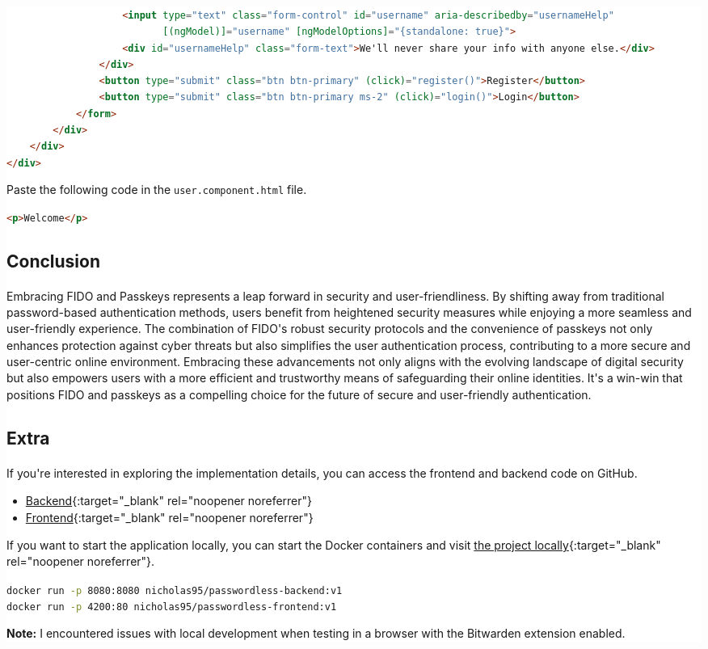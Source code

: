 ```html
                    <input type="text" class="form-control" id="username" aria-describedby="usernameHelp"
                           [(ngModel)]="username" [ngModelOptions]="{standalone: true}">
                    <div id="usernameHelp" class="form-text">We'll never share your info with anyone else.</div>
                </div>
                <button type="submit" class="btn btn-primary" (click)="register()">Register</button>
                <button type="submit" class="btn btn-primary ms-2" (click)="login()">Login</button>
            </form>
        </div>
    </div>
</div>
```

Paste the following code in the `user.component.html` file.
```html
<p>Welcome</p>
```

## Conclusion
Embracing FIDO and Passkeys represents a leap forward in security and user-friendliness. 
By shifting away from traditional password-based authentication methods, users benefit from heightened security measures while enjoying a more seamless and user-friendly experience. 
The combination of FIDO's robust security protocols and the convenience of passkeys not only enhances protection against cyber threats but also simplifies the user authentication process, 
contributing to a more secure and user-centric online environment. Embracing these advancements not only aligns with the evolving landscape of digital security 
but also empowers users with a more efficient and trustworthy means of safeguarding their online identities. 
It's a win-win that positions FIDO and passkeys as a compelling choice for the future of secure and user-friendly authentication.



## Extra
If you're interested in exploring the implementation details, you can access the frontend and backend code on GitHub.
* [Backend](https://github.com/nicholasM95/passwordless-backend){:target="_blank" rel="noopener noreferrer"}
* [Frontend](https://github.com/nicholasM95/passwordless-frontend){:target="_blank" rel="noopener noreferrer"}

If you want to start the application locally, you can start the Docker containers and visit [the project locally](http://localhost:4200){:target="_blank" rel="noopener noreferrer"}.
```bash
docker run -p 8080:8080 nicholas95/passwordless-backend:v1
docker run -p 4200:80 nicholas95/passwordless-frontend:v1
```

**Note:** I encountered issues with local development when testing in a browser with the Bitwarden extension enabled.
